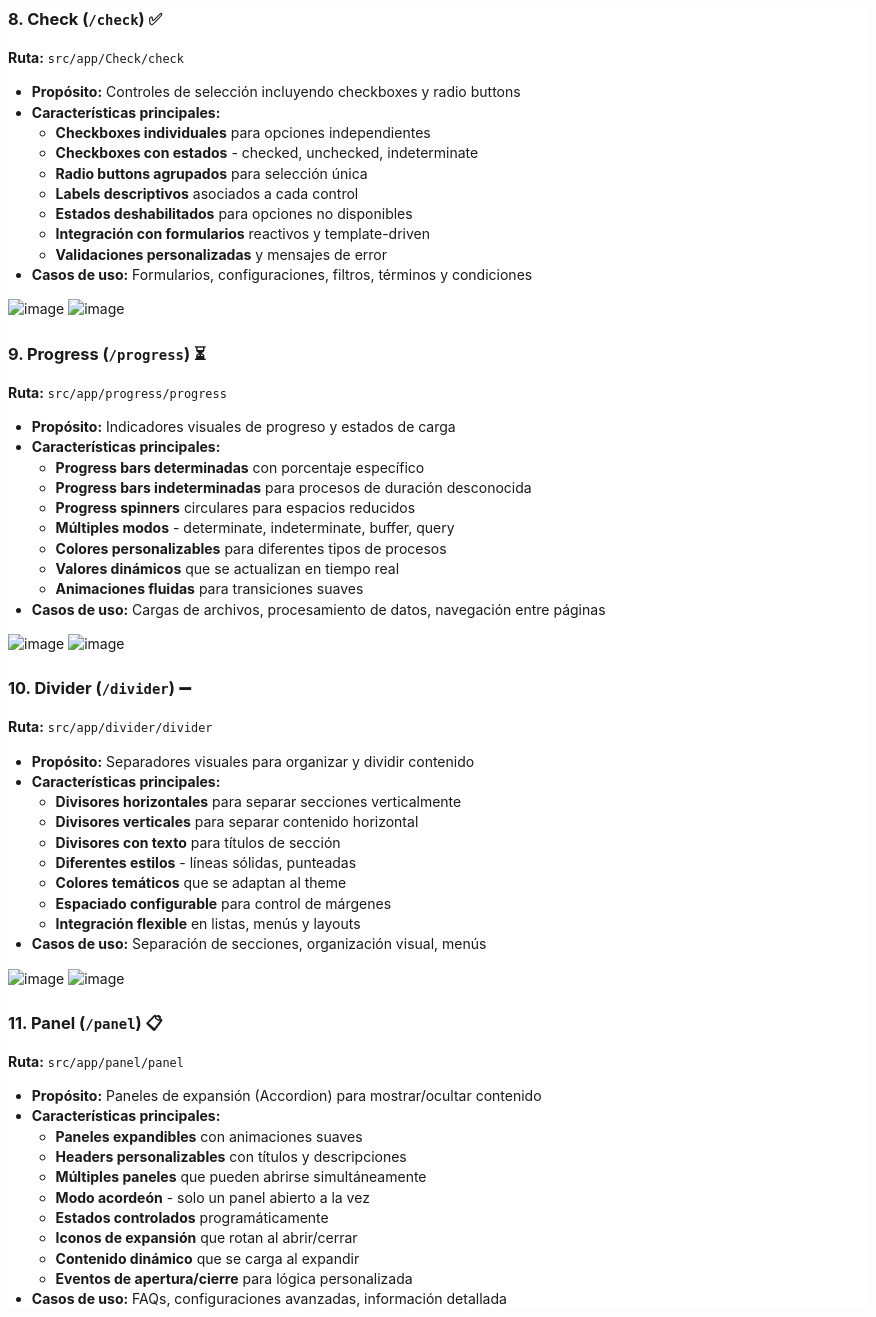 
### 8. **Check** (`/check`) ✅
**Ruta:** `src/app/Check/check`
- **Propósito:** Controles de selección incluyendo checkboxes y radio buttons
- **Características principales:**
  - **Checkboxes individuales** para opciones independientes
  - **Checkboxes con estados** - checked, unchecked, indeterminate
  - **Radio buttons agrupados** para selección única
  - **Labels descriptivos** asociados a cada control
  - **Estados deshabilitados** para opciones no disponibles
  - **Integración con formularios** reactivos y template-driven
  - **Validaciones personalizadas** y mensajes de error
- **Casos de uso:** Formularios, configuraciones, filtros, términos y condiciones
<img width="1919" height="963" alt="image" src="https://github.com/user-attachments/assets/75da1146-197e-42a4-bdf2-50d145e08aaa" />
<img width="1919" height="974" alt="image" src="https://github.com/user-attachments/assets/310a8ae4-1d92-478a-b99a-fb8ee04ed35a" />

### 9. **Progress** (`/progress`) ⏳
**Ruta:** `src/app/progress/progress`
- **Propósito:** Indicadores visuales de progreso y estados de carga
- **Características principales:**
  - **Progress bars determinadas** con porcentaje específico
  - **Progress bars indeterminadas** para procesos de duración desconocida
  - **Progress spinners** circulares para espacios reducidos
  - **Múltiples modos** - determinate, indeterminate, buffer, query
  - **Colores personalizables** para diferentes tipos de procesos
  - **Valores dinámicos** que se actualizan en tiempo real
  - **Animaciones fluidas** para transiciones suaves
- **Casos de uso:** Cargas de archivos, procesamiento de datos, navegación entre páginas
<img width="1919" height="1079" alt="image" src="https://github.com/user-attachments/assets/142c6452-3147-44b4-91b3-afbc27aacda6" />
<img width="1919" height="992" alt="image" src="https://github.com/user-attachments/assets/d1e22ac7-9cfd-46f2-b2e7-c44b08ad4a30" />

### 10. **Divider** (`/divider`) ➖
**Ruta:** `src/app/divider/divider`
- **Propósito:** Separadores visuales para organizar y dividir contenido
- **Características principales:**
  - **Divisores horizontales** para separar secciones verticalmente
  - **Divisores verticales** para separar contenido horizontal
  - **Divisores con texto** para títulos de sección
  - **Diferentes estilos** - líneas sólidas, punteadas
  - **Colores temáticos** que se adaptan al theme
  - **Espaciado configurable** para control de márgenes
  - **Integración flexible** en listas, menús y layouts
- **Casos de uso:** Separación de secciones, organización visual, menús
<img width="1919" height="1079" alt="image" src="https://github.com/user-attachments/assets/7c76f4ab-729e-47c8-86d7-ea91586a5409" />
<img width="1917" height="945" alt="image" src="https://github.com/user-attachments/assets/36f0e898-4f96-4f6a-a68f-618fa79a99e9" />

### 11. **Panel** (`/panel`) 📋
**Ruta:** `src/app/panel/panel`
- **Propósito:** Paneles de expansión (Accordion) para mostrar/ocultar contenido
- **Características principales:**
  - **Paneles expandibles** con animaciones suaves
  - **Headers personalizables** con títulos y descripciones
  - **Múltiples paneles** que pueden abrirse simultáneamente
  - **Modo acordeón** - solo un panel abierto a la vez
  - **Estados controlados** programáticamente
  - **Iconos de expansión** que rotan al abrir/cerrar
  - **Contenido dinámico** que se carga al expandir
  - **Eventos de apertura/cierre** para lógica personalizada
- **Casos de uso:** FAQs, configuraciones avanzadas, información detallada